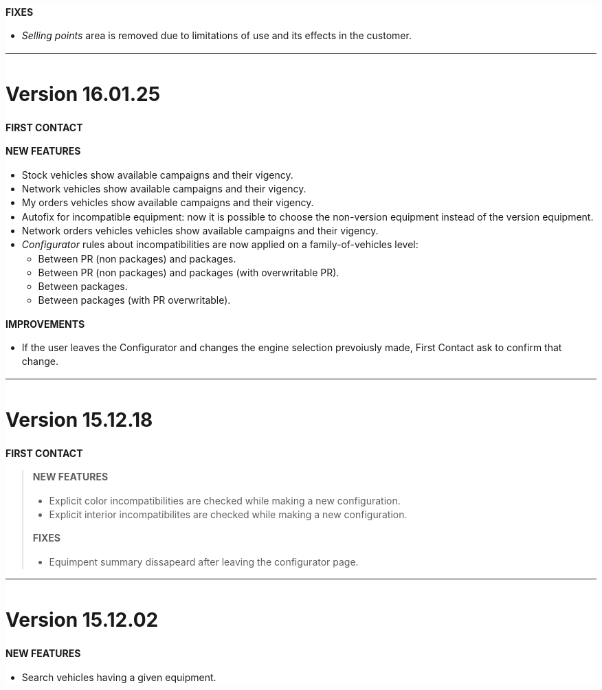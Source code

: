  **FIXES**  
> 
- _Selling points_ area is removed due to limitations of use and its effects in the customer. 
  
---  

# Version 16.01.25  

**FIRST CONTACT**   
 
 **NEW FEATURES**   
  
 - Stock vehicles show available campaigns and their vigency.  
 - Network vehicles show available campaigns and their vigency.  
 - My orders vehicles show available campaigns and their vigency.  
 - Autofix for incompatible equipment: now it is possible to choose the non-version equipment instead of the version equipment.
 - Network orders vehicles vehicles show available campaigns and their vigency.  
 - _Configurator_ rules about incompatibilities are now applied on a family-of-vehicles level:  
 	- Between PR (non packages) and packages.  
 	- Between PR (non packages) and packages (with overwritable PR).   
 	- Between packages.  
 	- Between packages (with PR overwritable).  
  
  
 
 
 **IMPROVEMENTS**    
 
 - If the user leaves the Configurator and changes the engine selection prevoiusly made, First Contact ask to confirm that change.  
     
  
--- 

# Version 15.12.18
**FIRST CONTACT**  
> **NEW FEATURES**  
>   
> - Explicit color incompatibilities are checked while making a new configuration. 
> - Explicit interior incompatibilites are checked while making a new configuration.
>  
>  **FIXES**   
>   
>  - Equimpent summary dissapeard after leaving the configurator page.  
  
---  

# Version 15.12.02  
**NEW FEATURES**  
 
- Search vehicles having a given equipment.  
